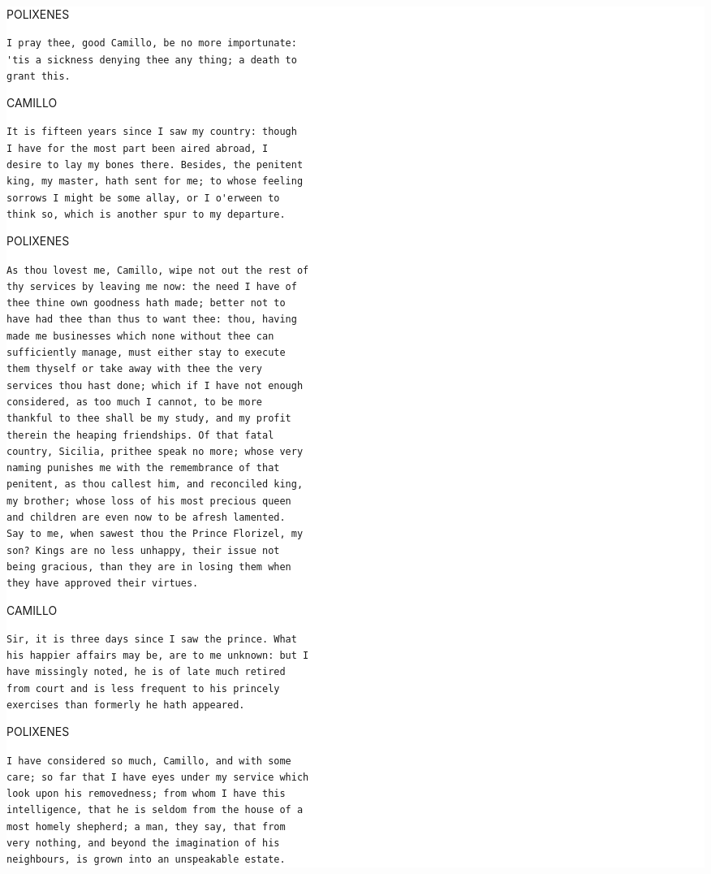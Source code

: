 POLIXENES

    I pray thee, good Camillo, be no more importunate:
    'tis a sickness denying thee any thing; a death to
    grant this.

CAMILLO

    It is fifteen years since I saw my country: though
    I have for the most part been aired abroad, I
    desire to lay my bones there. Besides, the penitent
    king, my master, hath sent for me; to whose feeling
    sorrows I might be some allay, or I o'erween to
    think so, which is another spur to my departure.

POLIXENES

    As thou lovest me, Camillo, wipe not out the rest of
    thy services by leaving me now: the need I have of
    thee thine own goodness hath made; better not to
    have had thee than thus to want thee: thou, having
    made me businesses which none without thee can
    sufficiently manage, must either stay to execute
    them thyself or take away with thee the very
    services thou hast done; which if I have not enough
    considered, as too much I cannot, to be more
    thankful to thee shall be my study, and my profit
    therein the heaping friendships. Of that fatal
    country, Sicilia, prithee speak no more; whose very
    naming punishes me with the remembrance of that
    penitent, as thou callest him, and reconciled king,
    my brother; whose loss of his most precious queen
    and children are even now to be afresh lamented.
    Say to me, when sawest thou the Prince Florizel, my
    son? Kings are no less unhappy, their issue not
    being gracious, than they are in losing them when
    they have approved their virtues.

CAMILLO

    Sir, it is three days since I saw the prince. What
    his happier affairs may be, are to me unknown: but I
    have missingly noted, he is of late much retired
    from court and is less frequent to his princely
    exercises than formerly he hath appeared.

POLIXENES

    I have considered so much, Camillo, and with some
    care; so far that I have eyes under my service which
    look upon his removedness; from whom I have this
    intelligence, that he is seldom from the house of a
    most homely shepherd; a man, they say, that from
    very nothing, and beyond the imagination of his
    neighbours, is grown into an unspeakable estate.
